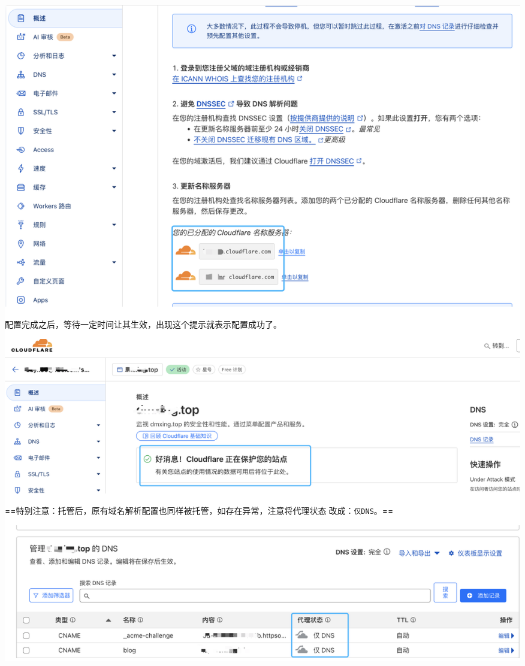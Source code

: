 ![image-20240930074948401](assets/image-20240930074948401.png)

配置完成之后，等待一定时间让其生效，出现这个提示就表示配置成功了。 

![image-20240928220955522](assets/image-20240928220955522.png)

==特别注意：托管后，原有域名解析配置也同样被托管，如存在异常，注意将代理状态 改成：`仅DNS`。==

![image-20240929083003051](assets/image-20240929083003051.png)
